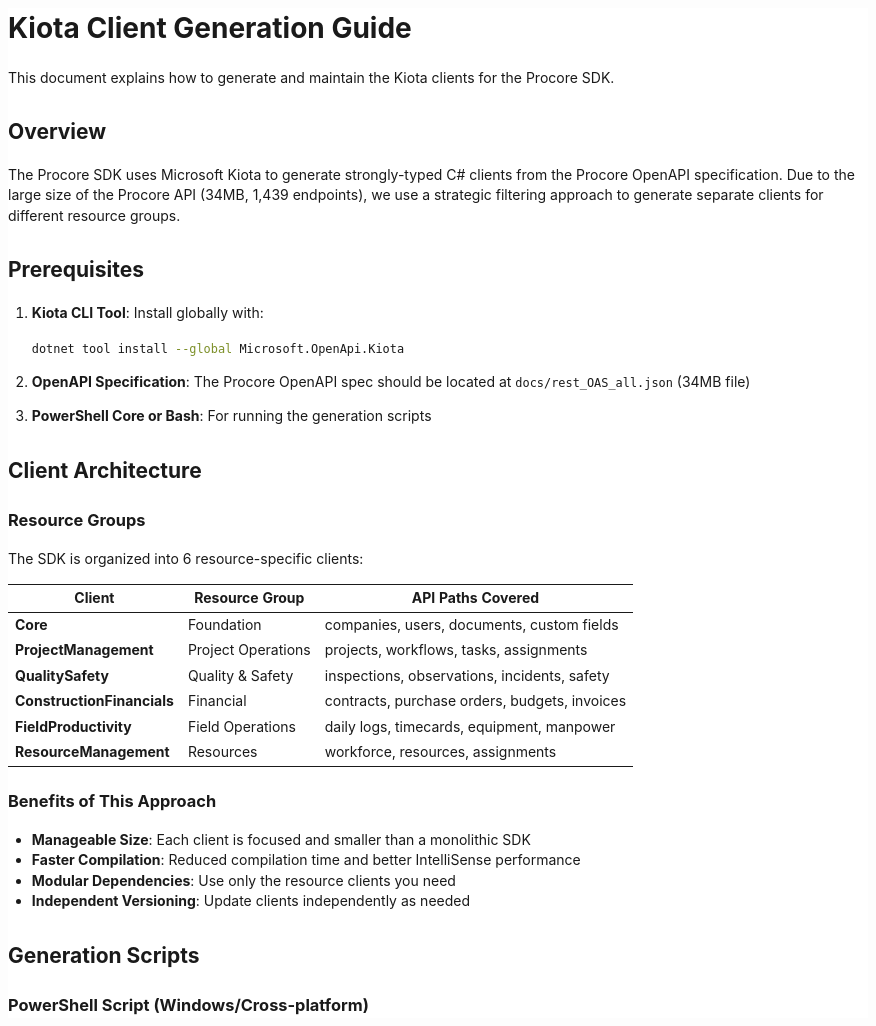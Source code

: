 # Kiota Client Generation Guide

This document explains how to generate and maintain the Kiota clients for the Procore SDK.

## Overview

The Procore SDK uses Microsoft Kiota to generate strongly-typed C# clients from the Procore OpenAPI specification. Due to the large size of the Procore API (34MB, 1,439 endpoints), we use a strategic filtering approach to generate separate clients for different resource groups.

## Prerequisites

1. **Kiota CLI Tool**: Install globally with:
   ```bash
   dotnet tool install --global Microsoft.OpenApi.Kiota
   ```

2. **OpenAPI Specification**: The Procore OpenAPI spec should be located at `docs/rest_OAS_all.json` (34MB file)

3. **PowerShell Core or Bash**: For running the generation scripts

## Client Architecture

### Resource Groups

The SDK is organized into 6 resource-specific clients:

| Client | Resource Group | API Paths Covered |
|--------|----------------|-------------------|
| **Core** | Foundation | companies, users, documents, custom fields |
| **ProjectManagement** | Project Operations | projects, workflows, tasks, assignments |
| **QualitySafety** | Quality & Safety | inspections, observations, incidents, safety |
| **ConstructionFinancials** | Financial | contracts, purchase orders, budgets, invoices |
| **FieldProductivity** | Field Operations | daily logs, timecards, equipment, manpower |
| **ResourceManagement** | Resources | workforce, resources, assignments |

### Benefits of This Approach

- **Manageable Size**: Each client is focused and smaller than a monolithic SDK
- **Faster Compilation**: Reduced compilation time and better IntelliSense performance
- **Modular Dependencies**: Use only the resource clients you need
- **Independent Versioning**: Update clients independently as needed

## Generation Scripts

### PowerShell Script (Windows/Cross-platform)
